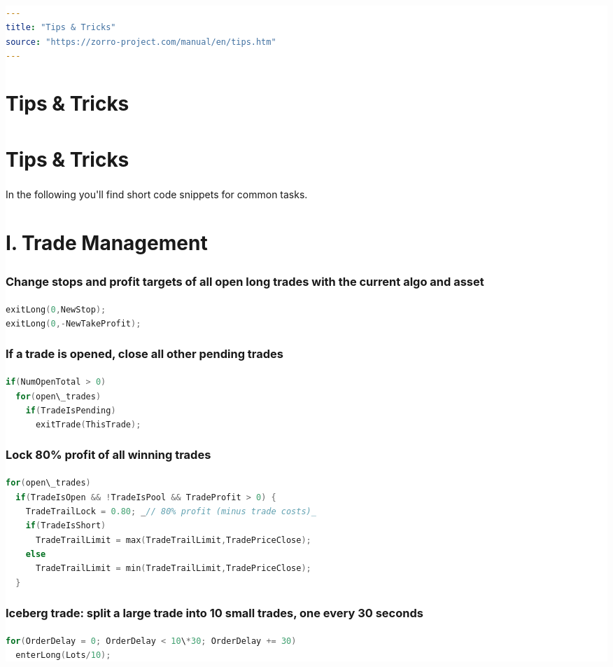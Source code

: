 ```yaml
---
title: "Tips & Tricks"
source: "https://zorro-project.com/manual/en/tips.htm"
---
```


# Tips & Tricks

# Tips & Tricks

In the following you'll find short code snippets for common tasks.

# I. Trade Management

### Change stops and profit targets of all open long trades with the current algo and asset

```c
exitLong(0,NewStop);
exitLong(0,-NewTakeProfit);
```

### If a trade is opened, close all other pending trades

```c
if(NumOpenTotal > 0) 
  for(open\_trades)
    if(TradeIsPending)
      exitTrade(ThisTrade);
```

### Lock 80% profit of all winning trades

```c
for(open\_trades)
  if(TradeIsOpen && !TradeIsPool && TradeProfit > 0) {
    TradeTrailLock = 0.80; _// 80% profit (minus trade costs)_
    if(TradeIsShort)
      TradeTrailLimit = max(TradeTrailLimit,TradePriceClose);
    else
      TradeTrailLimit = min(TradeTrailLimit,TradePriceClose);
  }
```

### Iceberg trade: split a large trade into 10 small trades, one every 30 seconds

```c
for(OrderDelay = 0; OrderDelay < 10\*30; OrderDelay += 30)
  enterLong(Lots/10);
```
